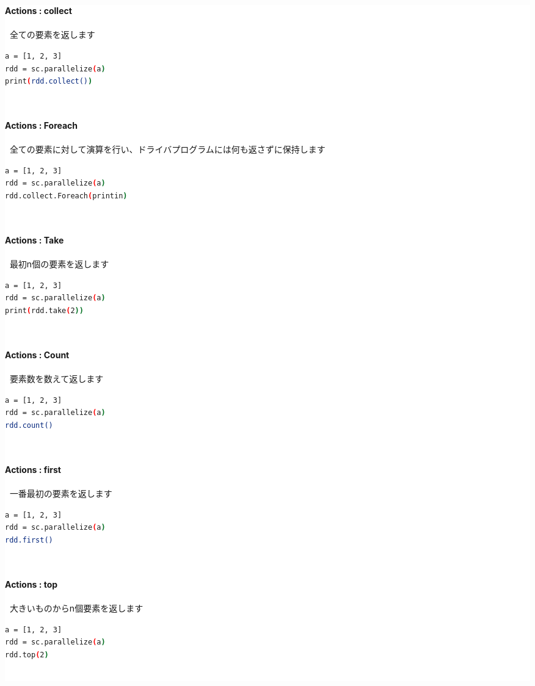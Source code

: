 #### Actions : collect
&nbsp; 全ての要素を返します
```bash
a = [1, 2, 3]
rdd = sc.parallelize(a)
print(rdd.collect())
```
<br>

#### Actions : Foreach
&nbsp; 全ての要素に対して演算を行い、ドライバプログラムには何も返さずに保持します
```bash
a = [1, 2, 3]
rdd = sc.parallelize(a)
rdd.collect.Foreach(printin)
```
<br>

#### Actions : Take
&nbsp; 最初n個の要素を返します
```bash
a = [1, 2, 3]
rdd = sc.parallelize(a)
print(rdd.take(2))
```
<br>


#### Actions : Count
&nbsp; 要素数を数えて返します
```bash
a = [1, 2, 3]
rdd = sc.parallelize(a)
rdd.count()
```
<br>


#### Actions : first
&nbsp; 一番最初の要素を返します
```bash
a = [1, 2, 3]
rdd = sc.parallelize(a)
rdd.first()
```
<br>

#### Actions : top
&nbsp; 大きいものからn個要素を返します
```bash
a = [1, 2, 3]
rdd = sc.parallelize(a)
rdd.top(2)
```
<br>
